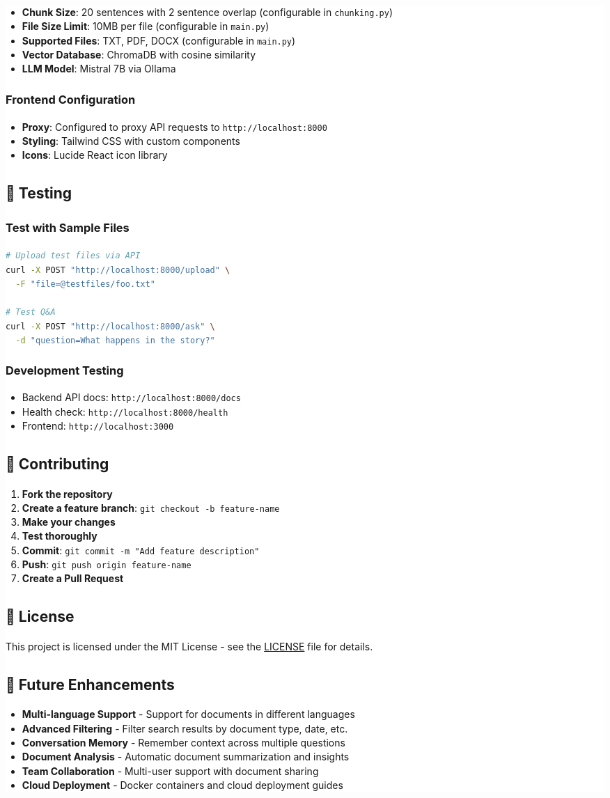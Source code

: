 - **Chunk Size**: 20 sentences with 2 sentence overlap (configurable in `chunking.py`)
- **File Size Limit**: 10MB per file (configurable in `main.py`)
- **Supported Files**: TXT, PDF, DOCX (configurable in `main.py`)
- **Vector Database**: ChromaDB with cosine similarity
- **LLM Model**: Mistral 7B via Ollama

### Frontend Configuration

- **Proxy**: Configured to proxy API requests to `http://localhost:8000`
- **Styling**: Tailwind CSS with custom components
- **Icons**: Lucide React icon library

## 🧪 Testing

### Test with Sample Files
```bash
# Upload test files via API
curl -X POST "http://localhost:8000/upload" \
  -F "file=@testfiles/foo.txt"

# Test Q&A
curl -X POST "http://localhost:8000/ask" \
  -d "question=What happens in the story?"
```

### Development Testing
- Backend API docs: `http://localhost:8000/docs`
- Health check: `http://localhost:8000/health`
- Frontend: `http://localhost:3000`

## 🤝 Contributing

1. **Fork the repository**
2. **Create a feature branch**: `git checkout -b feature-name`
3. **Make your changes**
4. **Test thoroughly**
5. **Commit**: `git commit -m "Add feature description"`
6. **Push**: `git push origin feature-name`
7. **Create a Pull Request**

## 📝 License

This project is licensed under the MIT License - see the [LICENSE](LICENSE) file for details.

## 🔮 Future Enhancements

- **Multi-language Support** - Support for documents in different languages
- **Advanced Filtering** - Filter search results by document type, date, etc.
- **Conversation Memory** - Remember context across multiple questions
- **Document Analysis** - Automatic document summarization and insights
- **Team Collaboration** - Multi-user support with document sharing
- **Cloud Deployment** - Docker containers and cloud deployment guides
